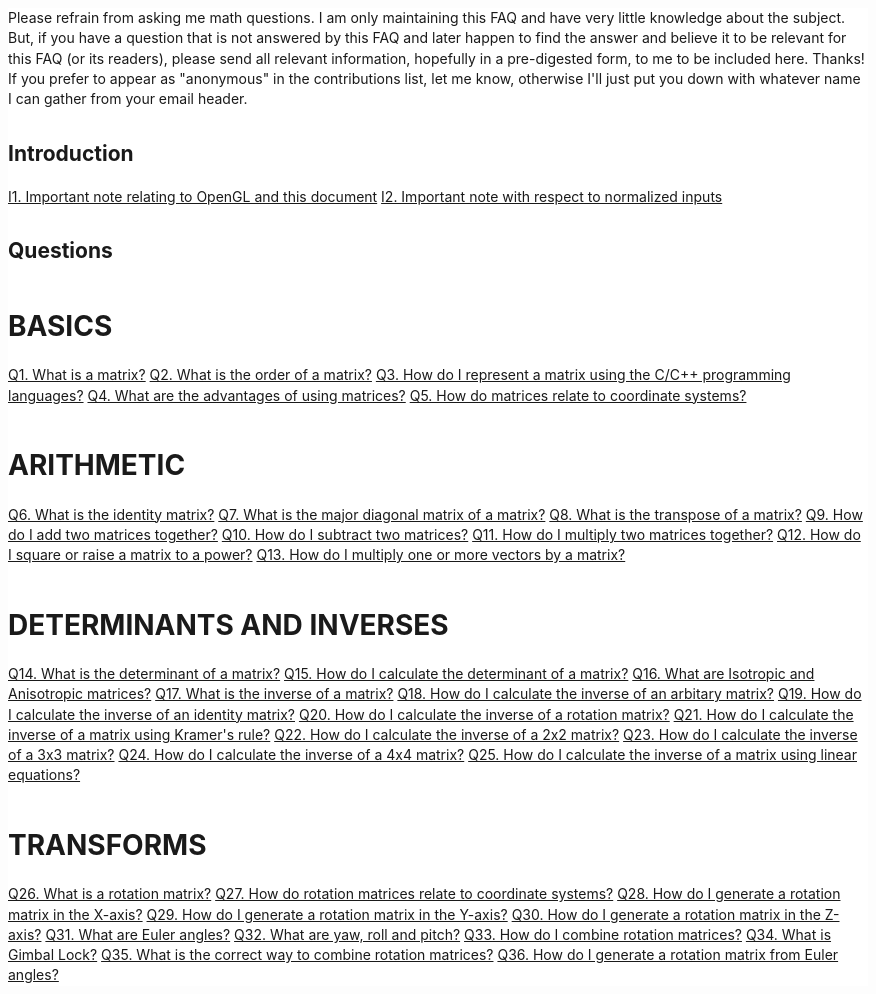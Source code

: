 
Please refrain from asking me math questions. I am only maintaining this FAQ
and have very little knowledge about the subject. But, if you have a
question that is not answered by this FAQ and later happen to find the
answer and believe it to be relevant for this FAQ (or its readers), please
send all relevant information, hopefully in a pre-digested form, to me to
be included here. Thanks!
If you prefer to appear as "anonymous" in the contributions list, let me
know, otherwise I'll just put you down with whatever name I can gather from
your email header.

Introduction
------------
<a href="#I1">I1.  Important note relating to OpenGL and this document</a>
<a href="#I2">I2.  Important note with respect to normalized inputs</a>

Questions
---------

BASICS
======
<a href="#Q1"> Q1. What is a matrix?</a>
<a href="#Q2"> Q2. What is the order of a matrix?</a>
<a href="#Q3"> Q3. How do I represent a matrix using the C/C++ programming languages?</a>
<a href="#Q4"> Q4. What are the advantages of using matrices?</a>
<a href="#Q5"> Q5. How do matrices relate to coordinate systems?</a>

ARITHMETIC
==========
<a href="#Q6"> Q6. What is the identity matrix?</a>
<a href="#Q7"> Q7. What is the major diagonal matrix of a matrix?</a>
<a href="#Q8"> Q8. What is the transpose of a matrix?</a>
<a href="#Q9"> Q9. How do I add two matrices together?</a>
<a href="#Q10">Q10. How do I subtract two matrices?</a>
<a href="#Q11">Q11. How do I multiply two matrices together?</a>
<a href="#Q12">Q12. How do I square or raise a matrix to a power?</a>
<a href="#Q13">Q13. How do I multiply one or more vectors by a matrix?</a>

DETERMINANTS AND INVERSES
=========================
<a href="#Q14">Q14. What is the determinant of a matrix?</a>
<a href="#Q15">Q15. How do I calculate the determinant of a matrix?</a>
<a href="#Q16">Q16. What are Isotropic and Anisotropic matrices?</a>
<a href="#Q17">Q17. What is the inverse of a matrix?</a>
<a href="#Q18">Q18. How do I calculate the inverse of an arbitary matrix?</a>
<a href="#Q19">Q19. How do I calculate the inverse of an identity matrix?</a>
<a href="#Q20">Q20. How do I calculate the inverse of a rotation matrix?</a>
<a href="#Q21">Q21. How do I calculate the inverse of a matrix using Kramer's rule?</a>
<a href="#Q22">Q22. How do I calculate the inverse of a 2x2 matrix?</a>
<a href="#Q23">Q23. How do I calculate the inverse of a 3x3 matrix?</a>
<a href="#Q24">Q24. How do I calculate the inverse of a 4x4 matrix?</a>
<a href="#Q25">Q25. How do I calculate the inverse of a matrix using linear equations?</a>

TRANSFORMS
==========
<a href="#Q26">Q26. What is a rotation matrix?</a>
<a href="#Q27">Q27. How do rotation matrices relate to coordinate systems?</a>
<a href="#Q28">Q28. How do I generate a rotation matrix in the X-axis?</a>
<a href="#Q29">Q29. How do I generate a rotation matrix in the Y-axis?</a>
<a href="#Q30">Q30. How do I generate a rotation matrix in the Z-axis?</a>
<a href="#Q31">Q31. What are Euler angles?</a>
<a href="#Q32">Q32. What are yaw, roll and pitch?</a>
<a href="#Q33">Q33. How do I combine rotation matrices?</a>
<a href="#Q34">Q34. What is Gimbal Lock?</a>
<a href="#Q35">Q35. What is the correct way to combine rotation matrices?</a>
<a href="#Q36">Q36. How do I generate a rotation matrix from Euler angles?</a>